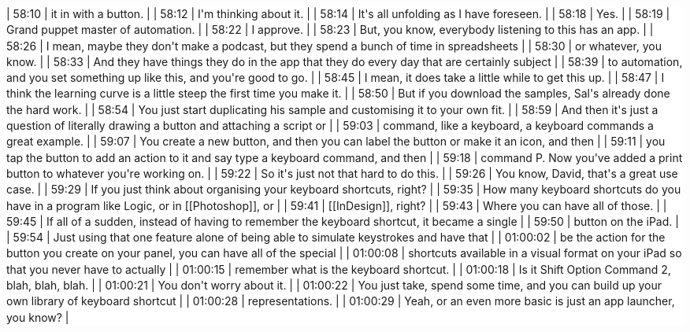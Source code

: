 | 58:10      | it in with a button.                                                                                     |
| 58:12      | I'm thinking about it.                                                                                   |
| 58:14      | It's all unfolding as I have foreseen.                                                                   |
| 58:18      | Yes.                                                                                                     |
| 58:19      | Grand puppet master of automation.                                                                       |
| 58:22      | I approve.                                                                                               |
| 58:23      | But, you know, everybody listening to this has an app.                                                   |
| 58:26      | I mean, maybe they don't make a podcast, but they spend a bunch of time in spreadsheets                  |
| 58:30      | or whatever, you know.                                                                                   |
| 58:33      | And they have things they do in the app that they do every day that are certainly subject                |
| 58:39      | to automation, and you set something up like this, and you're good to go.                                |
| 58:45      | I mean, it does take a little while to get this up.                                                      |
| 58:47      | I think the learning curve is a little steep the first time you make it.                                 |
| 58:50      | But if you download the samples, Sal's already done the hard work.                                       |
| 58:54      | You just start duplicating his sample and customising it to your own fit.                                |
| 58:59      | And then it's just a question of literally drawing a button and attaching a script or                    |
| 59:03      | command, like a keyboard, a keyboard commands a great example.                                           |
| 59:07      | You create a new button, and then you can label the button or make it an icon, and then                  |
| 59:11      | you tap the button to add an action to it and say type a keyboard command, and then                      |
| 59:18      | command P. Now you've added a print button to whatever you're working on.                                |
| 59:22      | So it's just not that hard to do this.                                                                   |
| 59:26      | You know, David, that's a great use case.                                                                |
| 59:29      | If you just think about organising your keyboard shortcuts, right?                                       |
| 59:35      | How many keyboard shortcuts do you have in a program like Logic, or in [[Photoshop]], or                     |
| 59:41      | [[InDesign]], right?                                                                                         |
| 59:43      | Where you can have all of those.                                                                         |
| 59:45      | If all of a sudden, instead of having to remember the keyboard shortcut, it became a single              |
| 59:50      | button on the iPad.                                                                                      |
| 59:54      | Just using that one feature alone of being able to simulate keystrokes and have that                     |
| 01:00:02   | be the action for the button you create on your panel, you can have all of the special                   |
| 01:00:08   | shortcuts available in a visual format on your iPad so that you never have to actually                   |
| 01:00:15   | remember what is the keyboard shortcut.                                                                  |
| 01:00:18   | Is it Shift Option Command 2, blah, blah, blah.                                                          |
| 01:00:21   | You don't worry about it.                                                                                |
| 01:00:22   | You just take, spend some time, and you can build up your own library of keyboard shortcut               |
| 01:00:28   | representations.                                                                                         |
| 01:00:29   | Yeah, or an even more basic is just an app launcher, you know?                                           |